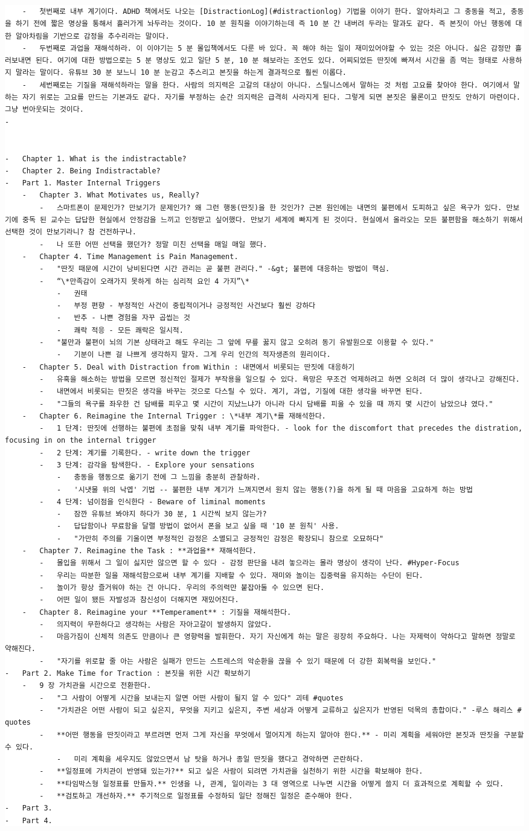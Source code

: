         -   첫번째로 내부 계기이다. ADHD 책에서도 나오는 [DistractionLog](#distractionlog) 기법을 이야기 한다. 알아차리고 그 충동을 적고, 충동을 하기 전에 짧은 명상을 통해서 흘러가게 놔두라는 것이다. 10 분 원칙을 이야기하는데 즉 10 분 간 내버려 두라는 말과도 같다. 즉 본짓이 아닌 행동에 대한 알아차림을 기반으로 감정을 추수리라는 말이다.
        -   두번째로 과업을 재해석하라. 이 이야기는 5 분 몰입책에서도 다룬 바 있다. 꼭 해야 하는 일이 재미있어야할 수 있는 것은 아니다. 싫은 감정만 흘러보내면 된다. 여기에 대한 방법으로는 5 분 명상도 있고 일단 5 분, 10 분 해보라는 조언도 있다. 어찌되었든 딴짓에 빠져서 시간을 좀 먹는 형태로 사용하지 말라는 말이다. 유튜브 30 분 보느니 10 분 눈감고 추스리고 본짓을 하는게 결과적으로 훨씬 이롭다.
        -   세번째로는 기질을 재해석하라는 말을 한다. 사람의 의지력은 고갈의 대상이 아니다. 스틸니스에서 말하는 것 처럼 고요를 찾아야 한다. 여기에서 말하는 자기 위로는 고요를 만드는 기본과도 같다. 자기를 부정하는 순간 의지력은 급격히 사라지게 된다. 그렇게 되면 본짓은 물론이고 딴짓도 안하기 마련이다. 그냥 번아웃되는 것이다.
    -


    -   Chapter 1. What is the indistractable?
    -   Chapter 2. Being Indistractable?
    -   Part 1. Master Internal Triggers
        -   Chapter 3. What Motivates us, Really?
            -   스마트폰이 문제인가? 만보기가 문제인가? 왜 그런 행동(딴짓)을 한 것인가? 근본 원인에는 내면의 불편에서 도피하고 싶은 욕구가 있다. 만보기에 중독 된 교수는 답답한 현실에서 안정감을 느끼고 인정받고 싶어했다. 만보기 세계에 빠지게 된 것이다. 현실에서 올라오는 모든 불편함을 해소하기 위해서 선택한 것이 만보기라니? 참 건전하구나.
            -   나 또한 어떤 선택을 했던가? 정말 미친 선택을 매일 매일 했다.
        -   Chapter 4. Time Management is Pain Management.
            -   "딴짓 때문에 시간이 낭비된다면 시간 관리는 곧 불편 관리다." -&gt; 불편에 대응하는 방법이 핵심.
            -   “\*만족감이 오래가지 못하게 하는 심리적 요인 4 가지”\*
                -   권태
                -   부정 편향 - 부정적인 사건이 중립적이거나 긍정적인 사건보다 훨씬 강하다
                -   반추 - 나쁜 경험을 자꾸 곱씹는 것
                -   쾌락 적응 - 모든 쾌락은 일시적.
            -   "불만과 불편이 뇌의 기본 상태라고 해도 우리는 그 앞에 무릎 꿇지 않고 오히려 동기 유발원으로 이용할 수 있다."
                -   기분이 나쁜 걸 나쁘게 생각하지 말자. 그게 우리 인간의 적자생존의 원리이다.
        -   Chapter 5. Deal with Distraction from Within : 내면에서 비롯되는 딴짓에 대응하기
            -   유혹을 해소하는 방법을 모르면 정신적인 절제가 부작용을 일으킬 수 있다. 욕망은 무조건 억제하려고 하면 오히려 더 많이 생각나고 강해진다.
            -   내면에서 비롯되는 딴짓은 생각을 바꾸는 것으로 다스릴 수 있다. 계기, 과업, 기질에 대한 생각을 바꾸면 된다.
            -   "그들의 욕구를 좌우한 건 담배를 피우고 몇 시간이 지났느냐가 아니라 다시 담배를 피울 수 있을 때 까지 몇 시간이 남았으냐 였다."
        -   Chapter 6. Reimagine the Internal Trigger : \*내부 계기\*를 재해석한다.
            -   1 단계: 딴짓에 선행하는 불편에 초점을 맞춰 내부 계기를 파악한다. - look for the discomfort that precedes the distration, focusing in on the internal trigger
            -   2 단계: 계기를 기록한다. - write down the trigger
            -   3 단계: 감각을 탐색한다. - Explore your sensations
                -   충동을 행동으로 옮기기 전에 그 느낌을 충분히 관찰하라.
                -   '시냇물 위의 낙엽' 기법 -- 불편한 내부 계기가 느껴지면서 원치 않는 행동(?)을 하게 될 때 마음을 고요하게 하는 방법
            -   4 단계: 넘이점을 인식한다 - Beware of liminal moments
                -   잠깐 유튜브 봐야지 하다가 30 분, 1 시간씩 보지 않는가?
                -   답답함이나 무료함을 달랠 방법이 없어서 폰을 보고 싶을 때 '10 분 원칙' 사용.
                -   "가만히 주의를 기울이면 부정적인 감정은 소멸되고 긍정적인 감정은 확장되니 참으로 오묘하다"
        -   Chapter 7. Reimagine the Task : **과업을** 재해석한다.
            -   몰입을 위해서 그 일이 싫지만 않으면 할 수 있다 - 감정 판단을 내려 놓으라는 몰라 명상이 생각이 난다. #Hyper-Focus
            -   우리는 따분한 일을 재해석함으로써 내부 계기를 지배할 수 있다. 재미와 놀이는 집중력을 유지하는 수단이 된다.
            -   놀이가 항상 즐거워야 하는 건 아니다. 우리의 주의력만 붙잡아둘 수 있으면 된다.
            -   어떤 일이 됐든 자발성과 참신성이 더해지면 재밌어진다.
        -   Chapter 8. Reimagine your **Temperament** : 기질을 재해석한다.
            -   의지력이 무한하다고 생각하는 사람은 자아고갈이 발생하지 않았다.
            -   마음가짐이 신체적 의존도 만큼이나 큰 영향력을 발휘한다. 자기 자신에게 하는 말은 굉장히 주요하다. 나는 자제력이 약하다고 말하면 정말로 약해진다.
            -   "자기를 위로할 줄 아는 사람은 실패가 만드는 스트레스의 악순환을 끊을 수 있기 때문에 더 강한 회복력을 보인다."
    -   Part 2. Make Time for Traction : 본짓을 위한 시간 확보하기
        -   9 장 가치관을 시간으로 전환한다.
            -   "그 사람이 어떻게 시간을 보내는지 알면 어떤 사람이 될지 알 수 있다" 괴테 #quotes
            -   "가치관은 어떤 사람이 되고 싶은지, 무엇을 지키고 싶은지, 주변 세상과 어떻게 교류하고 싶은지가 반영된 덕목의 총합이다." -루스 해리스 #quotes
            -   **어떤 행동을 딴짓이라고 부르려면 먼저 그게 자신을 무엇에서 멀어지게 하는지 알아야 한다.** - 미리 계획을 세워야만 본짓과 딴짓을 구분할 수 있다.
                -   미리 계획을 세우지도 않았으면서 남 탓을 하거나 종일 딴짓을 했다고 경악하면 곤란하다.
            -   **일정표에 가치관이 반영돼 있는가?** 되고 싶은 사람이 되려면 가치관을 실천하기 위한 시간을 확보해야 한다.
            -   **타임박스형 일정표를 만들자.** 인생을 나, 관계, 일이라는 3 대 영역으로 나누면 시간을 어떻게 쓸지 더 효과적으로 계획할 수 있다.
            -   **검토하고 개선하자.** 주기적으로 일정표를 수정하되 일단 정해진 일정은 준수해야 한다.
    -   Part 3.
    -   Part 4.
